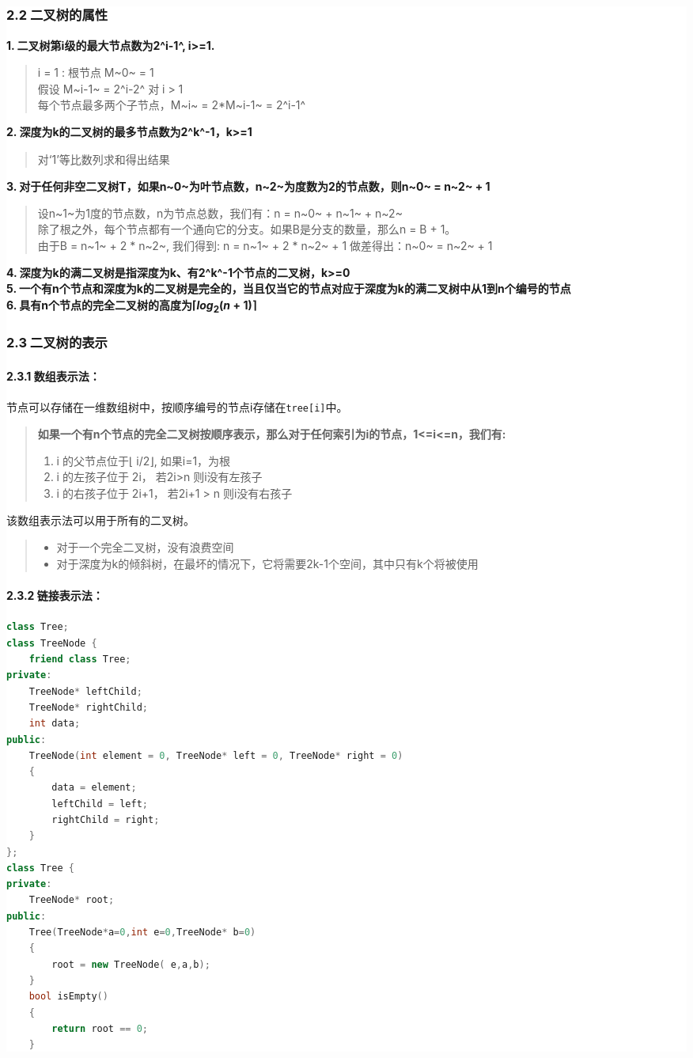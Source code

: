 ### 2.2	二叉树的属性
**1. 二叉树第i级的最大节点数为2^i-1^, i>=1.**

> i = 1 : 根节点 M~0~ = 1  
> 假设 M~i-1~ = 2^i-2^ 对 i > 1  
> 每个节点最多两个子节点，M~i~ = 2*M~i-1~ = 2^i-1^

**2. 深度为k的二叉树的最多节点数为2^k^-1，k>=1**

> 对‘1’等比数列求和得出结果

**3. 对于任何非空二叉树T，如果n~0~为叶节点数，n~2~为度数为2的节点数，则n~0~ = n~2~ + 1**

> 设n~1~为1度的节点数，n为节点总数，我们有：n = n~0~ + n~1~ + n~2~  
> 除了根之外，每个节点都有一个通向它的分支。如果B是分支的数量，那么n = B + 1。  
> 由于B = n~1~ + 2 * n~2~, 我们得到: n = n~1~ + 2 * n~2~ + 1
> 做差得出：n~0~ = n~2~ + 1

**4. 深度为k的满二叉树是指深度为k、有2^k^-1个节点的二叉树，k>=0**  
**5. 一个有n个节点和深度为k的二叉树是完全的，当且仅当它的节点对应于深度为k的满二叉树中从1到n个编号的节点**  
**6. 具有n个节点的完全二叉树的高度为$\lceil log_2(n+1)\rceil$**

### 2.3	二叉树的表示

#### 2.3.1	数组表示法：
节点可以存储在一维数组树中，按顺序编号的节点i存储在`tree[i]`中。  
> **如果一个有n个节点的完全二叉树按顺序表示，那么对于任何索引为i的节点，1<=i<=n，我们有:**  
>
> 1. i 的父节点位于$\lfloor$ i/2$\rfloor$, 如果i=1，为根
> 2. i 的左孩子位于 2i， 若2i>n 则i没有左孩子
> 3. i 的右孩子位于 2i+1， 若2i+1 > n 则i没有右孩子

该数组表示法可以用于所有的二叉树。
> + 对于一个完全二叉树，没有浪费空间  
> + 对于深度为k的倾斜树，在最坏的情况下，它将需要2k-1个空间，其中只有k个将被使用



#### 2.3.2	链接表示法：
```cpp
class Tree;
class TreeNode {
	friend class Tree;
private:
	TreeNode* leftChild;
	TreeNode* rightChild;
	int data;
public:
	TreeNode(int element = 0, TreeNode* left = 0, TreeNode* right = 0)
	{
		data = element;
		leftChild = left;
		rightChild = right;
	}
};
class Tree {
private:
	TreeNode* root;
public:
	Tree(TreeNode*a=0,int e=0,TreeNode* b=0)
	{
		root = new TreeNode( e,a,b);
	}
	bool isEmpty()
	{
		return root == 0;
	}
```